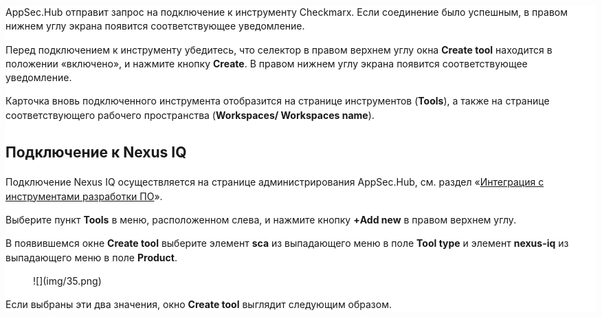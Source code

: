 AppSec.Hub отправит запрос на подключение к инструменту Checkmarx. Если соединение было успешным, в правом нижнем углу экрана появится соответствующее уведомление.

Перед подключением к инструменту убедитесь, что селектор в правом верхнем углу окна **Create tool** находится в положении «включено», и нажмите кнопку **Create**. В правом нижнем углу экрана появится соответствующее уведомление.

Карточка вновь подключенного инструмента отобразится на странице инструментов (**Tools**), а также на странице соответствующего рабочего пространства (**Workspaces/ Workspaces name**).

## Подключение к Nexus IQ

Подключение Nexus IQ осуществляется на странице администрирования AppSec.Hub, см. раздел «[Интеграция с инструментами разработки ПО](../integration%20with%20software%20development%20tools/)».

Выберите пункт **Tools** в меню, расположенном слева, и нажмите кнопку **+Add new** в правом верхнем углу.

В появившемся окне **Create tool** выберите элемент **sca** из выпадающего меню в поле **Tool type** и элемент **nexus-iq** из выпадающего меню в поле **Product**.

<figure markdown>![](img/35.png)</figure>

Если выбраны эти два значения, окно **Create tool** выглядит следующим образом.
